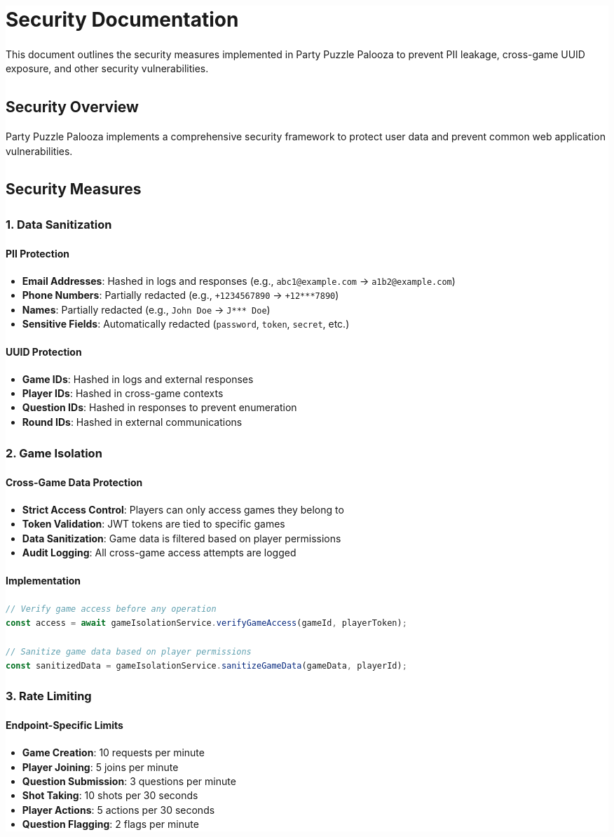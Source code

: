 # Security Documentation

This document outlines the security measures implemented in Party Puzzle Palooza to prevent PII leakage, cross-game UUID exposure, and other security vulnerabilities.

## Security Overview

Party Puzzle Palooza implements a comprehensive security framework to protect user data and prevent common web application vulnerabilities.

## Security Measures

### 1. Data Sanitization

#### PII Protection
- **Email Addresses**: Hashed in logs and responses (e.g., `abc1@example.com` → `a1b2@example.com`)
- **Phone Numbers**: Partially redacted (e.g., `+1234567890` → `+12***7890`)
- **Names**: Partially redacted (e.g., `John Doe` → `J*** Doe`)
- **Sensitive Fields**: Automatically redacted (`password`, `token`, `secret`, etc.)

#### UUID Protection
- **Game IDs**: Hashed in logs and external responses
- **Player IDs**: Hashed in cross-game contexts
- **Question IDs**: Hashed in responses to prevent enumeration
- **Round IDs**: Hashed in external communications

### 2. Game Isolation

#### Cross-Game Data Protection
- **Strict Access Control**: Players can only access games they belong to
- **Token Validation**: JWT tokens are tied to specific games
- **Data Sanitization**: Game data is filtered based on player permissions
- **Audit Logging**: All cross-game access attempts are logged

#### Implementation
```typescript
// Verify game access before any operation
const access = await gameIsolationService.verifyGameAccess(gameId, playerToken);

// Sanitize game data based on player permissions
const sanitizedData = gameIsolationService.sanitizeGameData(gameData, playerId);
```

### 3. Rate Limiting

#### Endpoint-Specific Limits
- **Game Creation**: 10 requests per minute
- **Player Joining**: 5 joins per minute
- **Question Submission**: 3 questions per minute
- **Shot Taking**: 10 shots per 30 seconds
- **Player Actions**: 5 actions per 30 seconds
- **Question Flagging**: 2 flags per minute
